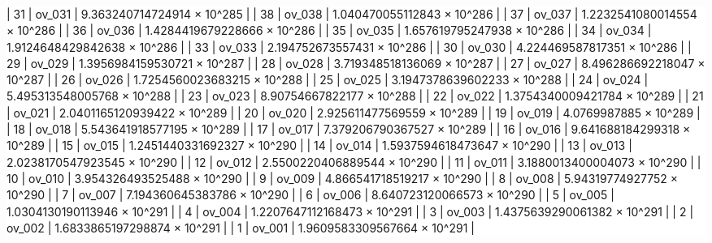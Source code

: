 | 31 | ov_031 | 9.363240714724914 × 10^285 |
| 38 | ov_038 | 1.040470055112843 × 10^286 |
| 37 | ov_037 | 1.2232541080014554 × 10^286 |
| 36 | ov_036 | 1.4284419679228666 × 10^286 |
| 35 | ov_035 | 1.657619795247938 × 10^286 |
| 34 | ov_034 | 1.9124648429842638 × 10^286 |
| 33 | ov_033 | 2.194752673557431 × 10^286 |
| 30 | ov_030 | 4.224469587817351 × 10^286 |
| 29 | ov_029 | 1.3956984159530721 × 10^287 |
| 28 | ov_028 | 3.719348518136069 × 10^287 |
| 27 | ov_027 | 8.496286692218047 × 10^287 |
| 26 | ov_026 | 1.7254560023683215 × 10^288 |
| 25 | ov_025 | 3.1947378639602233 × 10^288 |
| 24 | ov_024 | 5.495313548005768 × 10^288 |
| 23 | ov_023 | 8.90754667822177 × 10^288 |
| 22 | ov_022 | 1.3754340009421784 × 10^289 |
| 21 | ov_021 | 2.0401165120939422 × 10^289 |
| 20 | ov_020 | 2.925611477569559 × 10^289 |
| 19 | ov_019 | 4.0769987885 × 10^289 |
| 18 | ov_018 | 5.543641918577195 × 10^289 |
| 17 | ov_017 | 7.379206790367527 × 10^289 |
| 16 | ov_016 | 9.641688184299318 × 10^289 |
| 15 | ov_015 | 1.2451440331692327 × 10^290 |
| 14 | ov_014 | 1.5937594618473647 × 10^290 |
| 13 | ov_013 | 2.0238170547923545 × 10^290 |
| 12 | ov_012 | 2.5500220406889544 × 10^290 |
| 11 | ov_011 | 3.1880013400004073 × 10^290 |
| 10 | ov_010 | 3.954326493525488 × 10^290 |
| 9 | ov_009 | 4.866541718519217 × 10^290 |
| 8 | ov_008 | 5.94319774927752 × 10^290 |
| 7 | ov_007 | 7.194360645383786 × 10^290 |
| 6 | ov_006 | 8.640723120066573 × 10^290 |
| 5 | ov_005 | 1.0304130190113946 × 10^291 |
| 4 | ov_004 | 1.2207647112168473 × 10^291 |
| 3 | ov_003 | 1.4375639290061382 × 10^291 |
| 2 | ov_002 | 1.6833865197298874 × 10^291 |
| 1 | ov_001 | 1.9609583309567664 × 10^291 |

